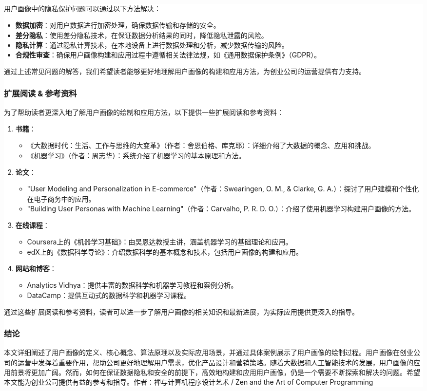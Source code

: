 用户画像中的隐私保护问题可以通过以下方法解决：

- **数据加密**：对用户数据进行加密处理，确保数据传输和存储的安全。
- **差分隐私**：使用差分隐私技术，在保证数据分析结果的同时，降低隐私泄露的风险。
- **隐私计算**：通过隐私计算技术，在本地设备上进行数据处理和分析，减少数据传输的风险。
- **合规性审查**：确保用户画像构建和应用过程中遵循相关法律法规，如《通用数据保护条例》（GDPR）。

通过上述常见问题的解答，我们希望读者能够更好地理解用户画像的构建和应用方法，为创业公司的运营提供有力支持。

### 扩展阅读 & 参考资料

为了帮助读者更深入地了解用户画像的绘制和应用方法，以下提供一些扩展阅读和参考资料：

1. **书籍**：
   - 《大数据时代：生活、工作与思维的大变革》（作者：舍恩伯格、库克耶）：详细介绍了大数据的概念、应用和挑战。
   - 《机器学习》（作者：周志华）：系统介绍了机器学习的基本原理和方法。

2. **论文**：
   - "User Modeling and Personalization in E-commerce"（作者：Swearingen, O. M., & Clarke, G. A.）：探讨了用户建模和个性化在电子商务中的应用。
   - "Building User Personas with Machine Learning"（作者：Carvalho, P. R. D. O.）：介绍了使用机器学习构建用户画像的方法。

3. **在线课程**：
   - Coursera上的《机器学习基础》：由吴恩达教授主讲，涵盖机器学习的基础理论和应用。
   - edX上的《数据科学导论》：介绍数据科学的基本概念和技术，包括用户画像的构建和应用。

4. **网站和博客**：
   - Analytics Vidhya：提供丰富的数据科学和机器学习教程和案例分析。
   - DataCamp：提供互动式的数据科学和机器学习课程。

通过这些扩展阅读和参考资料，读者可以进一步了解用户画像的相关知识和最新进展，为实际应用提供更深入的指导。

### 结论

本文详细阐述了用户画像的定义、核心概念、算法原理以及实际应用场景，并通过具体案例展示了用户画像的绘制过程。用户画像在创业公司的运营中发挥着重要作用，帮助公司更好地理解用户需求，优化产品设计和营销策略。随着大数据和人工智能技术的发展，用户画像的应用前景将更加广阔。然而，如何在保证数据隐私和安全的前提下，高效地构建和应用用户画像，仍是一个需要不断探索和解决的问题。希望本文能为创业公司提供有益的参考和指导。作者：禅与计算机程序设计艺术 / Zen and the Art of Computer Programming

